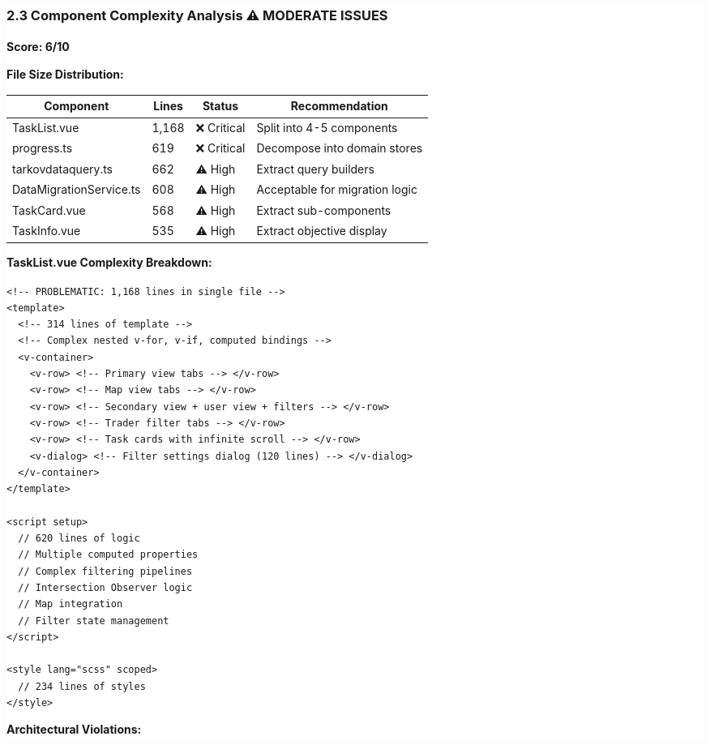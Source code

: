 
### 2.3 Component Complexity Analysis ⚠️ **MODERATE ISSUES**

**Score: 6/10**

**File Size Distribution:**

| Component | Lines | Status | Recommendation |
|-----------|-------|--------|----------------|
| TaskList.vue | 1,168 | ❌ Critical | Split into 4-5 components |
| progress.ts | 619 | ❌ Critical | Decompose into domain stores |
| tarkovdataquery.ts | 662 | ⚠️ High | Extract query builders |
| DataMigrationService.ts | 608 | ⚠️ High | Acceptable for migration logic |
| TaskCard.vue | 568 | ⚠️ High | Extract sub-components |
| TaskInfo.vue | 535 | ⚠️ High | Extract objective display |

**TaskList.vue Complexity Breakdown:**

```vue
<!-- PROBLEMATIC: 1,168 lines in single file -->
<template>
  <!-- 314 lines of template -->
  <!-- Complex nested v-for, v-if, computed bindings -->
  <v-container>
    <v-row> <!-- Primary view tabs --> </v-row>
    <v-row> <!-- Map view tabs --> </v-row>
    <v-row> <!-- Secondary view + user view + filters --> </v-row>
    <v-row> <!-- Trader filter tabs --> </v-row>
    <v-row> <!-- Task cards with infinite scroll --> </v-row>
    <v-dialog> <!-- Filter settings dialog (120 lines) --> </v-dialog>
  </v-container>
</template>

<script setup>
  // 620 lines of logic
  // Multiple computed properties
  // Complex filtering pipelines
  // Intersection Observer logic
  // Map integration
  // Filter state management
</script>

<style lang="scss" scoped>
  // 234 lines of styles
</style>
```

**Architectural Violations:**

